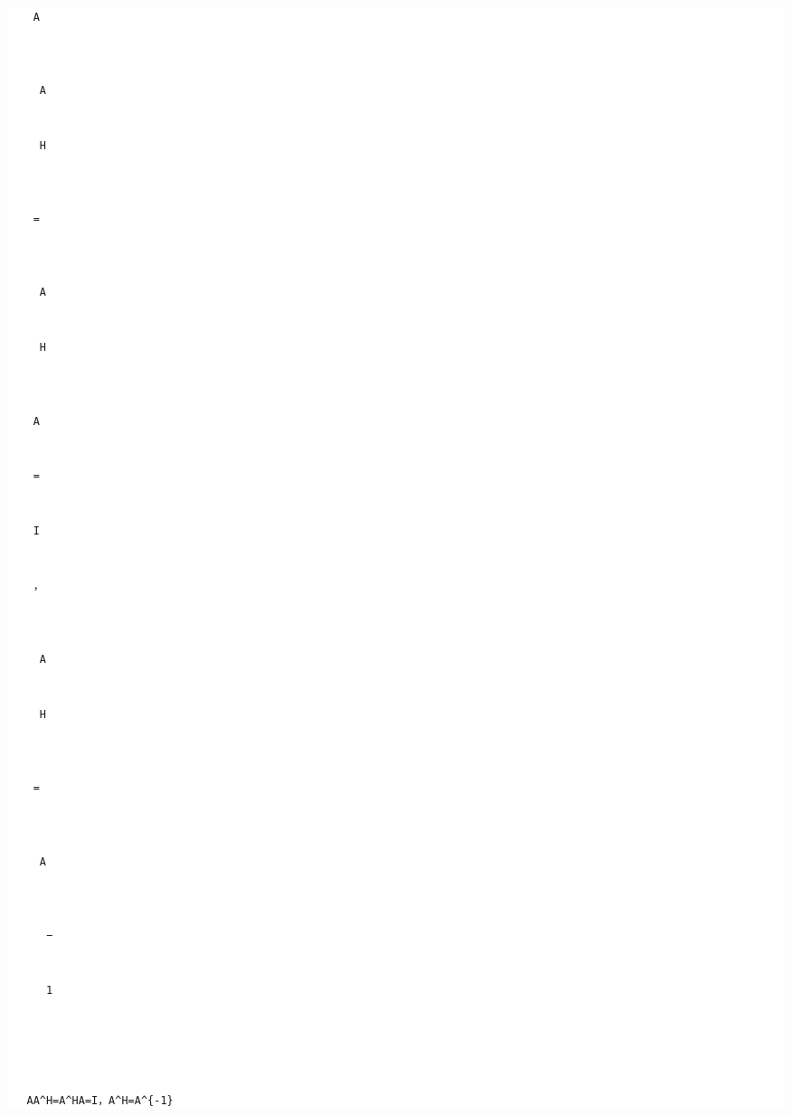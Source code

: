      
      
       
        A
       
       
        
         A
        
        
         H
        
       
       
        =
       
       
        
         A
        
        
         H
        
       
       
        A
       
       
        =
       
       
        I
       
       
        ，
       
       
        
         A
        
        
         H
        
       
       
        =
       
       
        
         A
        
        
         
          −
         
         
          1
         
        
       
      
      
       AA^H=A^HA=I，A^H=A^{-1}
      
     